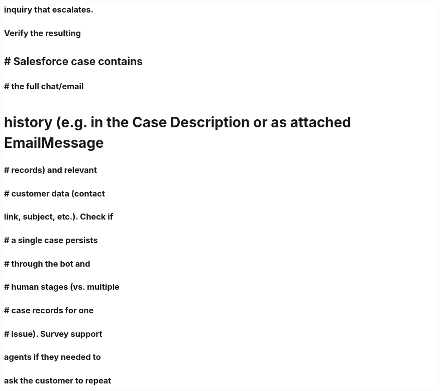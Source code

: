 
### inquiry that escalates.



### Verify the resulting



## # Salesforce case contains



### # the full chat/email


# history (e.g. in the Case Description or as attached EmailMessage


### # records) and relevant



### # customer data (contact



### link, subject, etc.). Check if



### # a single case persists



### # through the bot and



### # human stages (vs. multiple



### # case records for one



### # issue). Survey support



### agents if they needed to



### ask the customer to repeat
